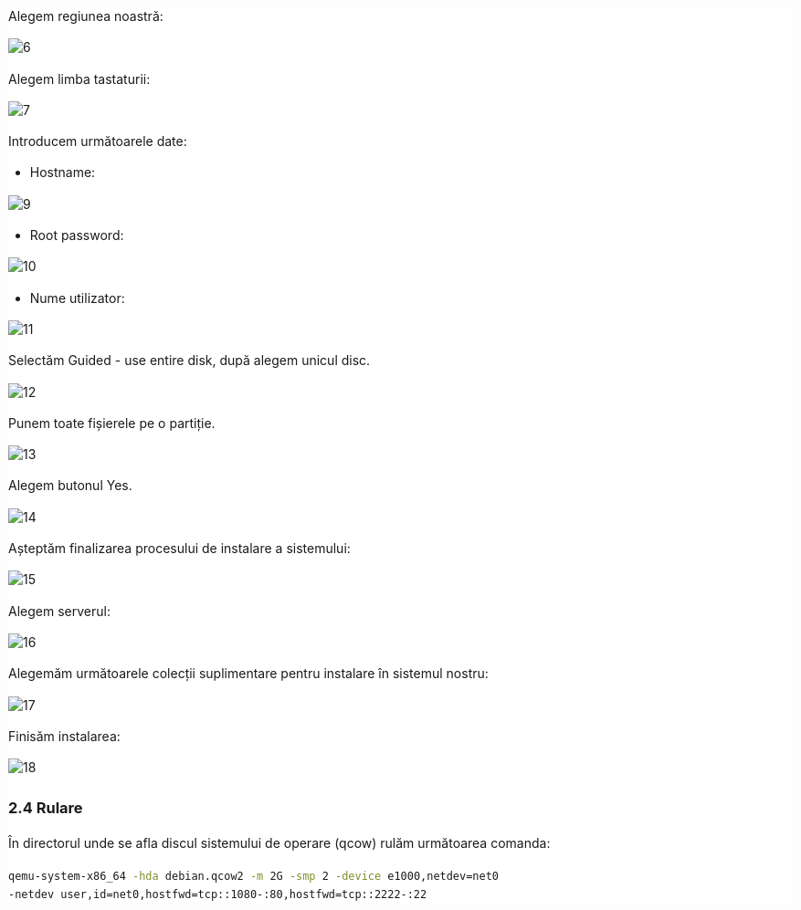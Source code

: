 Alegem regiunea noastră:

![6](https://github.com/user-attachments/assets/3c63fbf5-6a54-4fab-afdf-b831f31f5d98)

Alegem limba tastaturii:

![7](https://github.com/user-attachments/assets/f84f3f3e-a6b3-4ca0-bf24-e6abc5731f87)

Introducem următoarele date:

- Hostname:

![9](https://github.com/user-attachments/assets/aef8ac2e-ced7-4f4c-9f19-e369720f6eff)

- Root password:

![10](https://github.com/user-attachments/assets/21739bc3-64d7-4217-8912-ac6611b45474)

- Nume utilizator: 

![11](https://github.com/user-attachments/assets/a108fc18-4622-4540-adc7-efbacd19c7fe)

Selectăm Guided - use entire disk, după alegem unicul disc.

![12](https://github.com/user-attachments/assets/d942ab4f-fa7d-4722-8fbf-4fc6a56eedb7)

Punem toate fișierele pe o partiție.

![13](https://github.com/user-attachments/assets/a87b130c-ca54-4eee-a787-445d8a8cd255)

Alegem butonul Yes.

![14](https://github.com/user-attachments/assets/281feef9-a462-4b01-88b4-2fe693e52910)

Așteptăm finalizarea procesului de instalare a sistemului:

![15](https://github.com/user-attachments/assets/769b8702-76d6-4959-af23-041d8f7a97ac)

Alegem serverul:

![16](https://github.com/user-attachments/assets/349ddb36-2155-45dc-8975-1aa1892e0cc2)

Alegemăm următoarele colecții suplimentare pentru instalare în sistemul nostru:

![17](https://github.com/user-attachments/assets/02a52819-5c31-4b7a-8ae6-5693efe07c8f)

Finisăm instalarea:

![18](https://github.com/user-attachments/assets/804f519b-828b-43fe-b0f2-d606ca19cd2c)

### 2.4 Rulare

În directorul unde se afla discul sistemului de operare (qcow) rulăm următoarea comanda:

```bash
qemu-system-x86_64 -hda debian.qcow2 -m 2G -smp 2 -device e1000,netdev=net0 
-netdev user,id=net0,hostfwd=tcp::1080-:80,hostfwd=tcp::2222-:22
```
